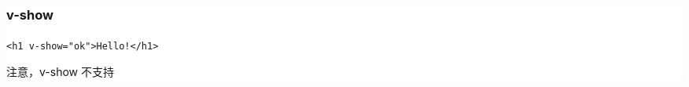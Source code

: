 ### v-show
    <h1 v-show="ok">Hello!</h1>
注意，v-show 不支持 <template> 元素，也不支持 v-else。

### v-if vs v-show

v-if 是“真正”的条件渲染，因为它会确保在切换过程中条件块内的事件监听器和子组件适当地被销毁和重建。

v-if 也是惰性的：如果在初始渲染时条件为假，则什么也不做——直到条件第一次变为真时，才会开始渲染条件块。

相比之下，v-show 就简单得多——不管初始条件是什么，元素总是会被渲染，并且只是简单地基于 CSS 进行切换。

一般来说，v-if 有更高的切换开销，而 v-show 有更高的初始渲染开销。因此，如果需要非常频繁地切换，
则使用 v-show 较好；如果在运行时条件很少改变，则使用 v-if 较好。

### v-if 与 v-for 一起使用

不推荐同时使用 v-if 和 v-for。请查阅[风格指南](https://cn.vuejs.org/v2/style-guide/#%E9%81%BF%E5%85%8D-v-if-%E5%92%8C-v-for-%E7%94%A8%E5%9C%A8%E4%B8%80%E8%B5%B7-%E5%BF%85%E8%A6%81)以获取更多信息。

当 v-if 与 v-for 一起使用时，v-for 具有比 v-if 更高的优先级。请查阅[列表渲染指南](https://cn.vuejs.org/v2/guide/list.html#v-for-with-v-if) 以获取详细信息。

## [列表渲染-循环](https://cn.vuejs.org/v2/guide/list.html)

### v-for迭代数组
```html
    <ul id="example-2">
      <li v-for="(item, index) in items">
        { { parentMessage } } - { { index } } - { { item.message } }
      </li>
    </ul>
    <script>
        var example2 = new Vue({
          el: '#example-2',
          data: {
            parentMessage: 'Parent',
            items: [
              { message: 'Foo' },
              { message: 'Bar' }
            ]
          }
        })
    </script>
```
第二个参数为当前项的索引。

### v-for迭代对象中的属性

```html
    <ul id="v-for-object" class="demo">
      <li v-for="value in object">
        { { value } }
      </li>
    </ul>
    <script>
        new Vue({
          el: '#v-for-object',
          data: {
            object: {
              title: 'How to do lists in Vue',
              author: 'Jane Doe',
              publishedAt: '2016-04-10'
            }
          }
```